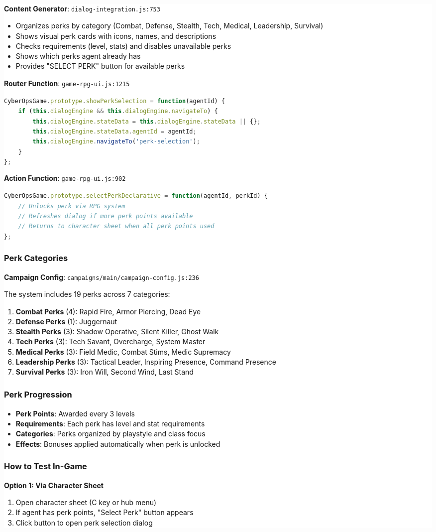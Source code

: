 **Content Generator**: `dialog-integration.js:753`
- Organizes perks by category (Combat, Defense, Stealth, Tech, Medical, Leadership, Survival)
- Shows visual perk cards with icons, names, and descriptions
- Checks requirements (level, stats) and disables unavailable perks
- Shows which perks agent already has
- Provides "SELECT PERK" button for available perks

**Router Function**: `game-rpg-ui.js:1215`
```javascript
CyberOpsGame.prototype.showPerkSelection = function(agentId) {
    if (this.dialogEngine && this.dialogEngine.navigateTo) {
        this.dialogEngine.stateData = this.dialogEngine.stateData || {};
        this.dialogEngine.stateData.agentId = agentId;
        this.dialogEngine.navigateTo('perk-selection');
    }
};
```

**Action Function**: `game-rpg-ui.js:902`
```javascript
CyberOpsGame.prototype.selectPerkDeclarative = function(agentId, perkId) {
    // Unlocks perk via RPG system
    // Refreshes dialog if more perk points available
    // Returns to character sheet when all perk points used
};
```

### Perk Categories

**Campaign Config**: `campaigns/main/campaign-config.js:236`

The system includes 19 perks across 7 categories:

1. **Combat Perks** (4): Rapid Fire, Armor Piercing, Dead Eye
2. **Defense Perks** (1): Juggernaut
3. **Stealth Perks** (3): Shadow Operative, Silent Killer, Ghost Walk
4. **Tech Perks** (3): Tech Savant, Overcharge, System Master
5. **Medical Perks** (3): Field Medic, Combat Stims, Medic Supremacy
6. **Leadership Perks** (3): Tactical Leader, Inspiring Presence, Command Presence
7. **Survival Perks** (3): Iron Will, Second Wind, Last Stand

### Perk Progression

- **Perk Points**: Awarded every 3 levels
- **Requirements**: Each perk has level and stat requirements
- **Categories**: Perks organized by playstyle and class focus
- **Effects**: Bonuses applied automatically when perk is unlocked

### How to Test In-Game

**Option 1: Via Character Sheet**
1. Open character sheet (C key or hub menu)
2. If agent has perk points, "Select Perk" button appears
3. Click button to open perk selection dialog
